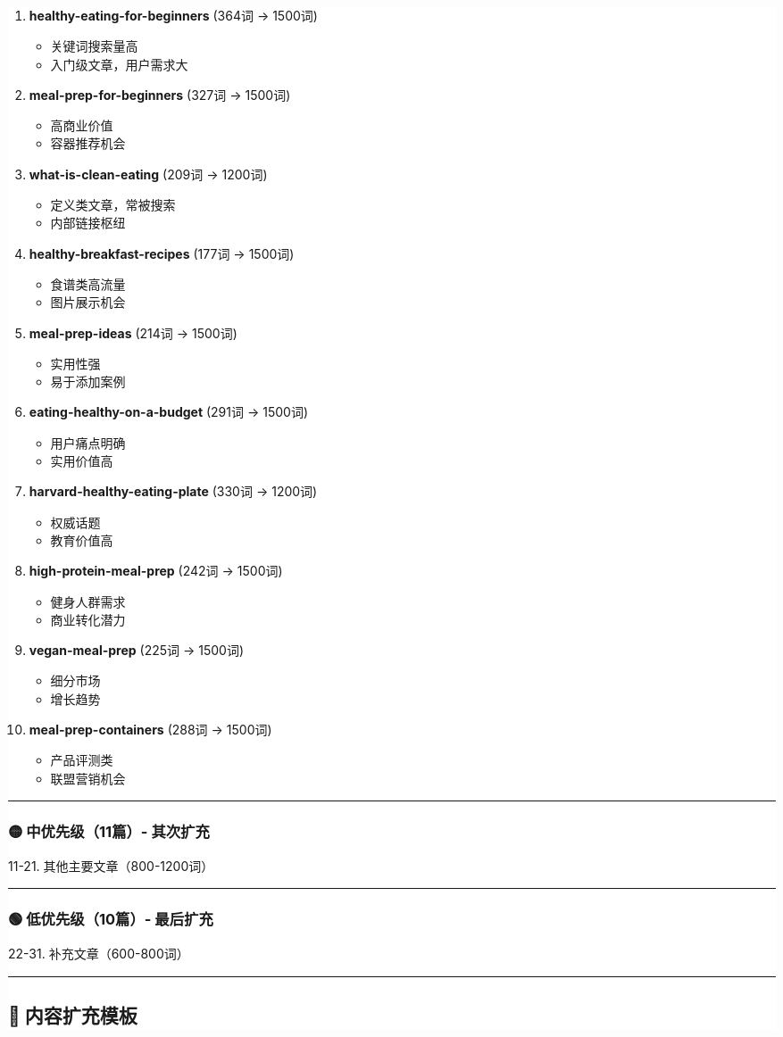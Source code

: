 1. **healthy-eating-for-beginners** (364词 → 1500词)
   - 关键词搜索量高
   - 入门级文章，用户需求大

2. **meal-prep-for-beginners** (327词 → 1500词)
   - 高商业价值
   - 容器推荐机会

3. **what-is-clean-eating** (209词 → 1200词)
   - 定义类文章，常被搜索
   - 内部链接枢纽

4. **healthy-breakfast-recipes** (177词 → 1500词)
   - 食谱类高流量
   - 图片展示机会

5. **meal-prep-ideas** (214词 → 1500词)
   - 实用性强
   - 易于添加案例

6. **eating-healthy-on-a-budget** (291词 → 1500词)
   - 用户痛点明确
   - 实用价值高

7. **harvard-healthy-eating-plate** (330词 → 1200词)
   - 权威话题
   - 教育价值高

8. **high-protein-meal-prep** (242词 → 1500词)
   - 健身人群需求
   - 商业转化潜力

9. **vegan-meal-prep** (225词 → 1500词)
   - 细分市场
   - 增长趋势

10. **meal-prep-containers** (288词 → 1500词)
    - 产品评测类
    - 联盟营销机会

---

### 🟡 中优先级（11篇）- 其次扩充

11-21. 其他主要文章（800-1200词）

---

### 🟢 低优先级（10篇）- 最后扩充

22-31. 补充文章（600-800词）

---

## 🎯 内容扩充模板
